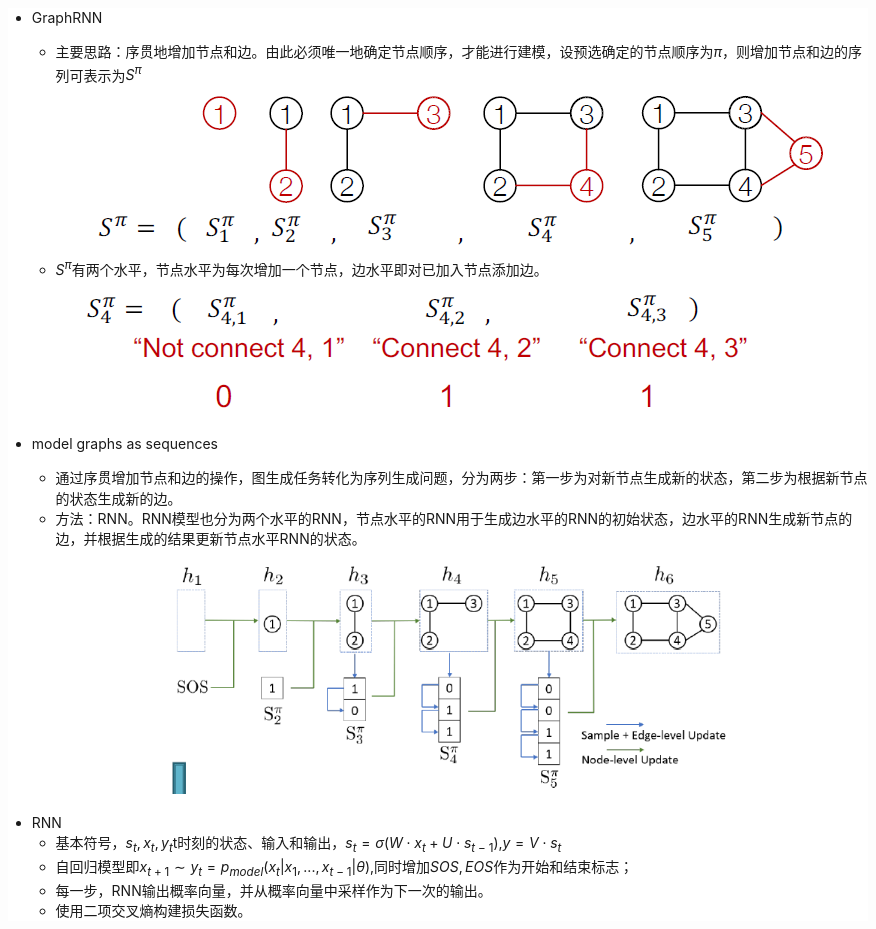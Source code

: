 * GraphRNN
  - 主要思路：序贯地增加节点和边。由此必须唯一地确定节点顺序，才能进行建模，设预选确定的节点顺序为$\pi$，则增加节点和边的序列可表示为$S^{\pi}$
![](2020-09-12-18-19-16.png)
  - $S^{\pi}$有两个水平，节点水平为每次增加一个节点，边水平即对已加入节点添加边。
![](2020-09-12-18-22-01.png)

* model graphs as sequences
  - 通过序贯增加节点和边的操作，图生成任务转化为序列生成问题，分为两步：第一步为对新节点生成新的状态，第二步为根据新节点的状态生成新的边。
  - 方法：RNN。RNN模型也分为两个水平的RNN，节点水平的RNN用于生成边水平的RNN的初始状态，边水平的RNN生成新节点的边，并根据生成的结果更新节点水平RNN的状态。
<center>

<img src=2020-09-12-18-32-29.png height=230>
</center>

* RNN
  - 基本符号，$s_t,x_t,y_t$t时刻的状态、输入和输出，$s_t=\sigma(W\cdot x_t +U\cdot s_{t-1})$,$y=V\cdot s_t$
  - 自回归模型即$x_{t+1}\sim y_t=p_{model}(x_t|x_1,...,x_{t-1}|\theta)$,同时增加$SOS,EOS$作为开始和结束标志；
  - 每一步，RNN输出概率向量，并从概率向量中采样作为下一次的输出。
  - 使用二项交叉熵构建损失函数。
